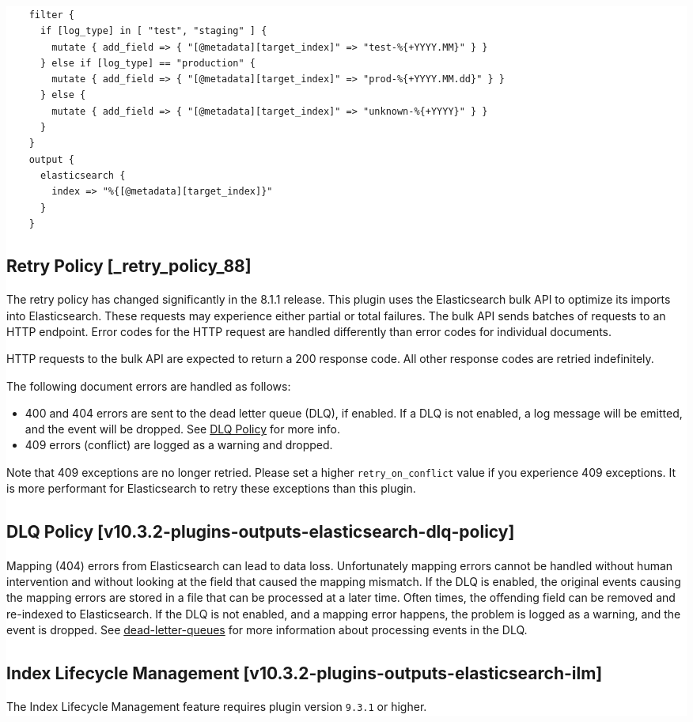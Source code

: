 ```
    filter {
      if [log_type] in [ "test", "staging" ] {
        mutate { add_field => { "[@metadata][target_index]" => "test-%{+YYYY.MM}" } }
      } else if [log_type] == "production" {
        mutate { add_field => { "[@metadata][target_index]" => "prod-%{+YYYY.MM.dd}" } }
      } else {
        mutate { add_field => { "[@metadata][target_index]" => "unknown-%{+YYYY}" } }
      }
    }
    output {
      elasticsearch {
        index => "%{[@metadata][target_index]}"
      }
    }
```

## Retry Policy [_retry_policy_88]

The retry policy has changed significantly in the 8.1.1 release. This plugin uses the Elasticsearch bulk API to optimize its imports into Elasticsearch. These requests may experience either partial or total failures. The bulk API sends batches of requests to an HTTP endpoint. Error codes for the HTTP request are handled differently than error codes for individual documents.

HTTP requests to the bulk API are expected to return a 200 response code. All other response codes are retried indefinitely.

The following document errors are handled as follows:

* 400 and 404 errors are sent to the dead letter queue (DLQ), if enabled. If a DLQ is not enabled, a log message will be emitted, and the event will be dropped. See [DLQ Policy](v10-3-2-plugins-outputs-elasticsearch.md#v10.3.2-plugins-outputs-elasticsearch-dlq-policy) for more info.
* 409 errors (conflict) are logged as a warning and dropped.

Note that 409 exceptions are no longer retried. Please set a higher `retry_on_conflict` value if you experience 409 exceptions. It is more performant for Elasticsearch to retry these exceptions than this plugin.

## DLQ Policy [v10.3.2-plugins-outputs-elasticsearch-dlq-policy]

Mapping (404) errors from Elasticsearch can lead to data loss. Unfortunately mapping errors cannot be handled without human intervention and without looking at the field that caused the mapping mismatch. If the DLQ is enabled, the original events causing the mapping errors are stored in a file that can be processed at a later time. Often times, the offending field can be removed and re-indexed to Elasticsearch. If the DLQ is not enabled, and a mapping error happens, the problem is logged as a warning, and the event is dropped. See [dead-letter-queues](https://www.elastic.co/guide/en/logstash/current/dead-letter-queues.html) for more information about processing events in the DLQ.

## Index Lifecycle Management [v10.3.2-plugins-outputs-elasticsearch-ilm]

The Index Lifecycle Management feature requires plugin version `9.3.1` or higher.
